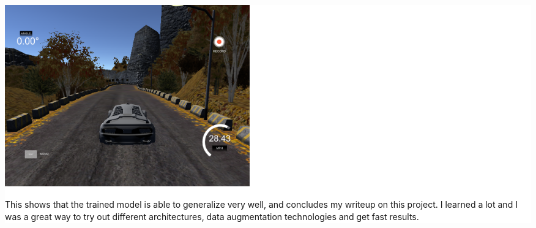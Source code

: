 <img src="./images/track3.png" width="400">

This shows that the trained model is able to generalize very well, and concludes my writeup on this project. I learned a lot and I was a great way to try out different architectures, data augmentation technologies and get fast results.